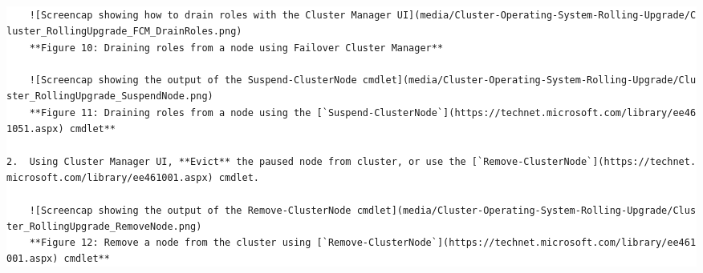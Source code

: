         ![Screencap showing how to drain roles with the Cluster Manager UI](media/Cluster-Operating-System-Rolling-Upgrade/Cluster_RollingUpgrade_FCM_DrainRoles.png)  
        **Figure 10: Draining roles from a node using Failover Cluster Manager**  

        ![Screencap showing the output of the Suspend-ClusterNode cmdlet](media/Cluster-Operating-System-Rolling-Upgrade/Cluster_RollingUpgrade_SuspendNode.png)  
        **Figure 11: Draining roles from a node using the [`Suspend-ClusterNode`](https://technet.microsoft.com/library/ee461051.aspx) cmdlet**  

    2.  Using Cluster Manager UI, **Evict** the paused node from cluster, or use the [`Remove-ClusterNode`](https://technet.microsoft.com/library/ee461001.aspx) cmdlet.  

        ![Screencap showing the output of the Remove-ClusterNode cmdlet](media/Cluster-Operating-System-Rolling-Upgrade/Cluster_RollingUpgrade_RemoveNode.png)  
        **Figure 12: Remove a node from the cluster using [`Remove-ClusterNode`](https://technet.microsoft.com/library/ee461001.aspx) cmdlet**  
